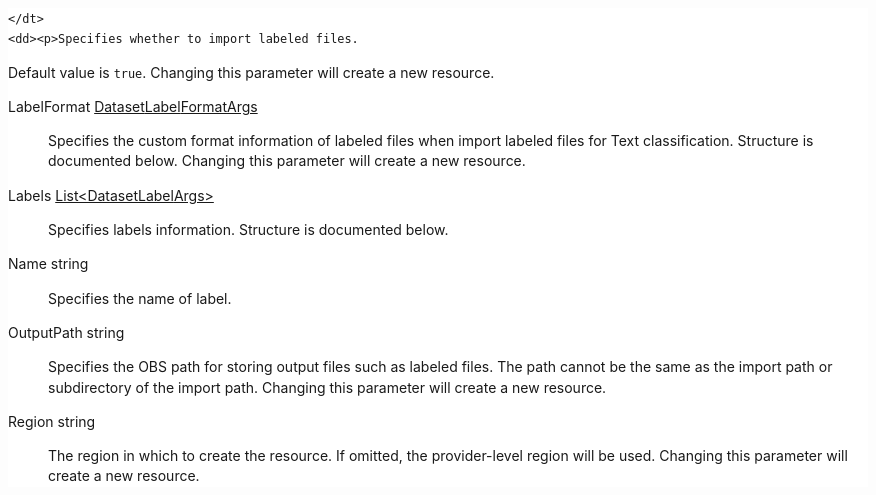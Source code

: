     </dt>
    <dd><p>Specifies whether to import labeled files.
Default value is <code>true</code>. Changing this parameter will create a new resource.</p>
</dd><dt class="property-optional property-replacement"
            title="Optional">
        <span id="state_labelformat_csharp">
<a data-swiftype-name="resource-property" data-swiftype-type="text" href="#state_labelformat_csharp" style="color: inherit; text-decoration: inherit;">Label<wbr>Format</a>
</span>
        <span class="property-indicator"></span>
        <span class="property-type"><a href="#datasetlabelformat">Dataset<wbr>Label<wbr>Format<wbr>Args</a></span>
    </dt>
    <dd><p>Specifies the custom format information of labeled files when import
labeled files for Text classification. Structure is documented below.
Changing this parameter will create a new resource.</p>
</dd><dt class="property-optional"
            title="Optional">
        <span id="state_labels_csharp">
<a data-swiftype-name="resource-property" data-swiftype-type="text" href="#state_labels_csharp" style="color: inherit; text-decoration: inherit;">Labels</a>
</span>
        <span class="property-indicator"></span>
        <span class="property-type"><a href="#datasetlabel">List&lt;Dataset<wbr>Label<wbr>Args&gt;</a></span>
    </dt>
    <dd><p>Specifies labels information. Structure is documented below.</p>
</dd><dt class="property-optional"
            title="Optional">
        <span id="state_name_csharp">
<a data-swiftype-name="resource-property" data-swiftype-type="text" href="#state_name_csharp" style="color: inherit; text-decoration: inherit;">Name</a>
</span>
        <span class="property-indicator"></span>
        <span class="property-type">string</span>
    </dt>
    <dd><p>Specifies the name of label.</p>
</dd><dt class="property-optional property-replacement"
            title="Optional">
        <span id="state_outputpath_csharp">
<a data-swiftype-name="resource-property" data-swiftype-type="text" href="#state_outputpath_csharp" style="color: inherit; text-decoration: inherit;">Output<wbr>Path</a>
</span>
        <span class="property-indicator"></span>
        <span class="property-type">string</span>
    </dt>
    <dd><p>Specifies the OBS path for storing output files such as labeled files.
The path cannot be the same as the import path or subdirectory of the import path.
Changing this parameter will create a new resource.</p>
</dd><dt class="property-optional property-replacement"
            title="Optional">
        <span id="state_region_csharp">
<a data-swiftype-name="resource-property" data-swiftype-type="text" href="#state_region_csharp" style="color: inherit; text-decoration: inherit;">Region</a>
</span>
        <span class="property-indicator"></span>
        <span class="property-type">string</span>
    </dt>
    <dd><p>The region in which to create the resource. If omitted, the
provider-level region will be used. Changing this parameter will create a new resource.</p>
</dd><dt class="property-optional property-replacement"
            title="Optional">
        <span id="state_schemas_csharp">